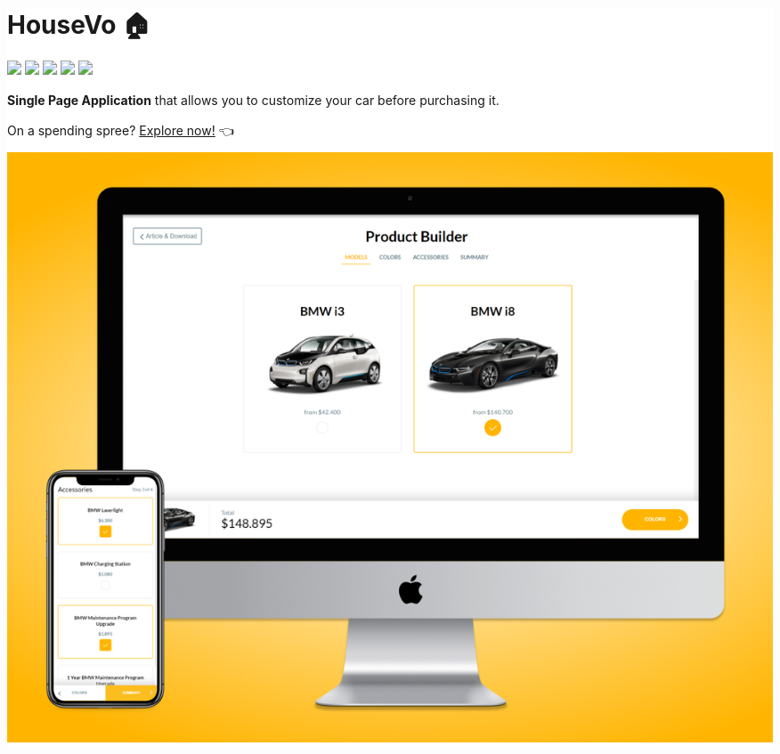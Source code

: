 # HouseVo 🏠

<p>
  <img src="https://img.shields.io/badge/Language-Typescript-3178C6.svg?logo=typescript"/>
  <img src="https://img.shields.io/badge/Powered%20by-Next.js-23272C.svg?logo=next.js"/>
  <img src="https://img.shields.io/badge/Style-SCSS-CF649A.svg?logo=sass"/>
  <img src="https://img.shields.io/badge/Tests-Cypress-23272C.svg?logo=cypress"/>
  <a href="https://flighttypro.netlify.app/">
    <img src="https://img.shields.io/badge/Deployed%20on-Vercel-black.svg?logo=vercel">
  </a>
</p>

**Single Page Application** that allows you to customize your car before purchasing it.

On a spending spree? [Explore now!](https://housevo.vercel.app/) 👈

<a href="https://housevo.vercel.app/" title="Explore now!">
  <img width="100%" src="./docs/mockups.png" alt="mockups">
</a>
